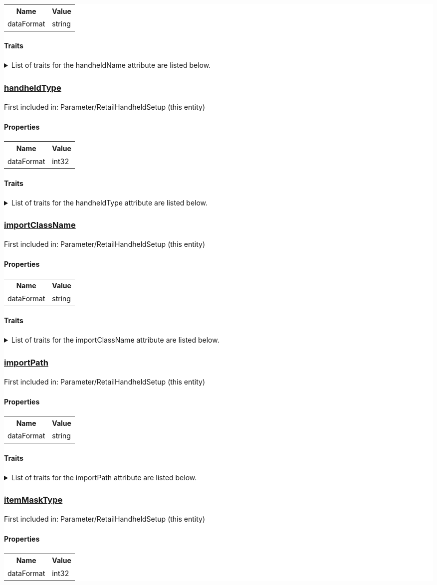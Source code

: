 <table><tr><th>Name</th><th>Value</th></tr><tr><td>dataFormat</td><td>string</td></tr></table>

#### Traits

<details><summary>List of traits for the handheldName attribute are listed below.</summary></details>

### <a href=#handheldType name="handheldType">handheldType</a>

First included in: Parameter/RetailHandheldSetup (this entity)  

#### Properties

<table><tr><th>Name</th><th>Value</th></tr><tr><td>dataFormat</td><td>int32</td></tr></table>

#### Traits

<details><summary>List of traits for the handheldType attribute are listed below.</summary></details>

### <a href=#importClassName name="importClassName">importClassName</a>

First included in: Parameter/RetailHandheldSetup (this entity)  

#### Properties

<table><tr><th>Name</th><th>Value</th></tr><tr><td>dataFormat</td><td>string</td></tr></table>

#### Traits

<details><summary>List of traits for the importClassName attribute are listed below.</summary></details>

### <a href=#importPath name="importPath">importPath</a>

First included in: Parameter/RetailHandheldSetup (this entity)  

#### Properties

<table><tr><th>Name</th><th>Value</th></tr><tr><td>dataFormat</td><td>string</td></tr></table>

#### Traits

<details><summary>List of traits for the importPath attribute are listed below.</summary></details>

### <a href=#itemMaskType name="itemMaskType">itemMaskType</a>

First included in: Parameter/RetailHandheldSetup (this entity)  

#### Properties

<table><tr><th>Name</th><th>Value</th></tr><tr><td>dataFormat</td><td>int32</td></tr></table>
